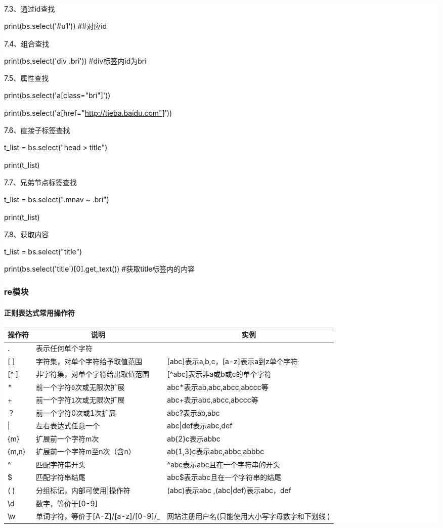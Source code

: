 7.3、通过id查找 

print(bs.select('#u1'))    ##对应id

7.4、组合查找 

print(bs.select('div .bri'))    #div标签内id为bri

7.5、属性查找 

print(bs.select('a[class="bri"]')) 

print(bs.select('a[href="http://tieba.baidu.com"]'))

7.6、直接子标签查找 

t_list = bs.select("head > title") 

print(t_list)

7.7、兄弟节点标签查找

t_list = bs.select(".mnav ~ .bri") 

print(t_list)

7.8、获取内容

t_list = bs.select("title") 

print(bs.select('title')[0].get_text())    #获取title标签内的内容

### re模块

#### 正则表达式常用操作符

| 操作符 | 说明                                | 实例                                            |
| ------ | ----------------------------------- | ----------------------------------------------- |
| .      | 表示任何单个字符                    |                                                 |
| [ ]    | 字符集，对单个字符给予取值范围      | [abc]表示a,b,c，[a-z]表示a到z单个字符           |
| [^ ]   | 非字符集，对单个字符给出取值范围    | [^abc]表示非a或b或c的单个字符                   |
| *      | 前一个字符`0`次或无限次扩展         | abc*表示ab,abc,abcc,abccc等                     |
| +      | 前一个字符`1`次或无限次扩展         | abc+表示abc,abcc,abccc等                        |
| ？     | 前一个字符0次或1次扩展              | abc?表示ab,abc                                  |
| \|     | 左右表达式任意一个                  | abc\|def表示abc,def                             |
| {m}    | 扩展前一个字符m次                   | ab{2}c表示abbc                                  |
| {m,n}  | 扩展前一个字符m至n次（含n）         | ab{1,3}c表示abc,abbc,abbbc                      |
| ^      | 匹配字符串开头                      | ^abc表示abc且在一个字符串的开头                 |
| $      | 匹配字符串结尾                      | abc$表示abc且在一个字符串的结尾                 |
| ( )    | 分组标记，内部可使用\|操作符        | (abc)表示abc ,(abc\|def)表示abc，def            |
| \d     | 数字，等价于[0-9]                   |                                                 |
| \w     | 单词字符，等价于[A-Z]/[a-z]/[0-9]/_ | 网站注册用户名(只能使用大小写字母数字和下划线 ) |
